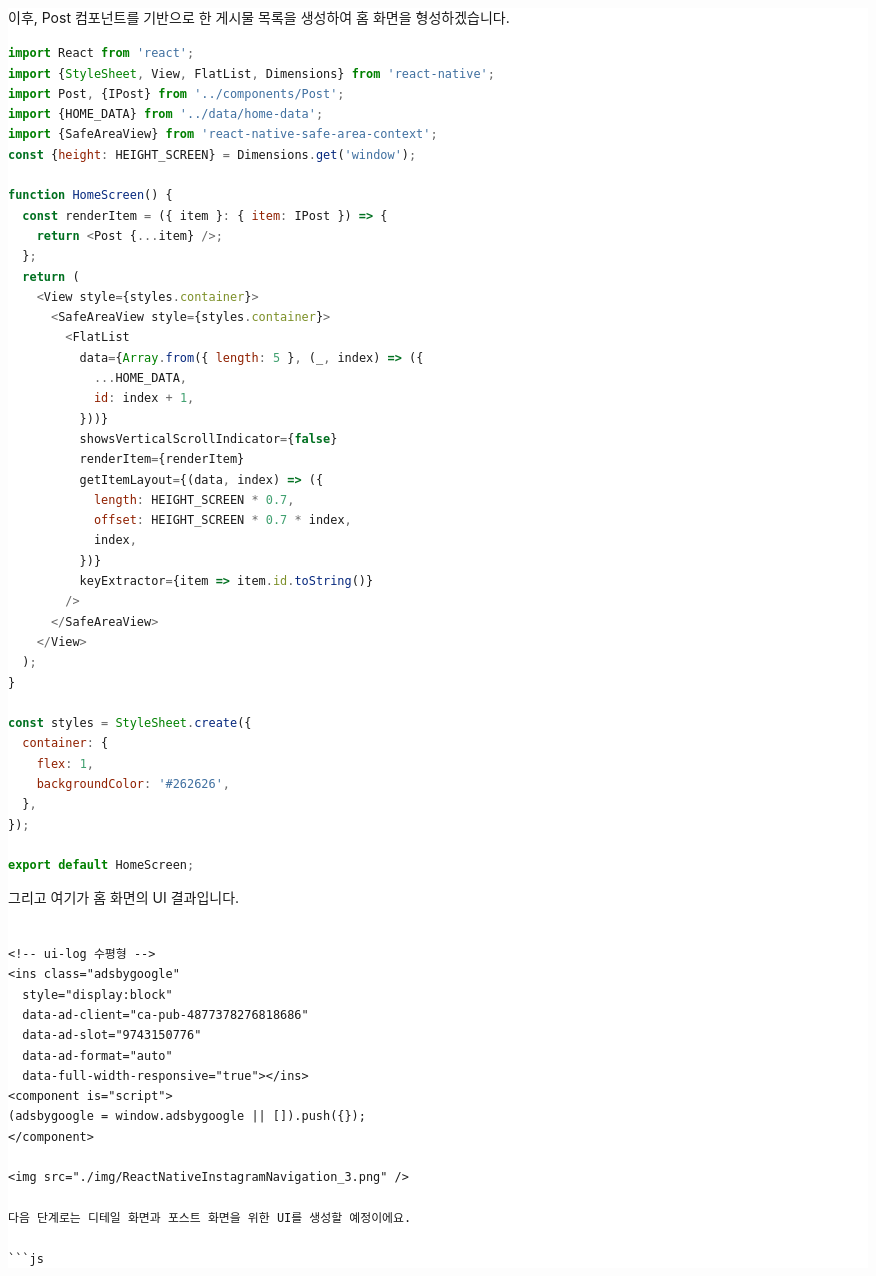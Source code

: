 이후, Post 컴포넌트를 기반으로 한 게시물 목록을 생성하여 홈 화면을 형성하겠습니다.

```js
import React from 'react';
import {StyleSheet, View, FlatList, Dimensions} from 'react-native';
import Post, {IPost} from '../components/Post';
import {HOME_DATA} from '../data/home-data';
import {SafeAreaView} from 'react-native-safe-area-context';
const {height: HEIGHT_SCREEN} = Dimensions.get('window');

function HomeScreen() {
  const renderItem = ({ item }: { item: IPost }) => {
    return <Post {...item} />;
  };
  return (
    <View style={styles.container}>
      <SafeAreaView style={styles.container}>
        <FlatList
          data={Array.from({ length: 5 }, (_, index) => ({
            ...HOME_DATA,
            id: index + 1,
          }))}
          showsVerticalScrollIndicator={false}
          renderItem={renderItem}
          getItemLayout={(data, index) => ({
            length: HEIGHT_SCREEN * 0.7,
            offset: HEIGHT_SCREEN * 0.7 * index,
            index,
          })}
          keyExtractor={item => item.id.toString()}
        />
      </SafeAreaView>
    </View>
  );
}

const styles = StyleSheet.create({
  container: {
    flex: 1,
    backgroundColor: '#262626',
  },
});

export default HomeScreen;
```

그리고 여기가 홈 화면의 UI 결과입니다.
```

<!-- ui-log 수평형 -->
<ins class="adsbygoogle"
  style="display:block"
  data-ad-client="ca-pub-4877378276818686"
  data-ad-slot="9743150776"
  data-ad-format="auto"
  data-full-width-responsive="true"></ins>
<component is="script">
(adsbygoogle = window.adsbygoogle || []).push({});
</component>

<img src="./img/ReactNativeInstagramNavigation_3.png" />

다음 단계로는 디테일 화면과 포스트 화면을 위한 UI를 생성할 예정이에요.

```js
```